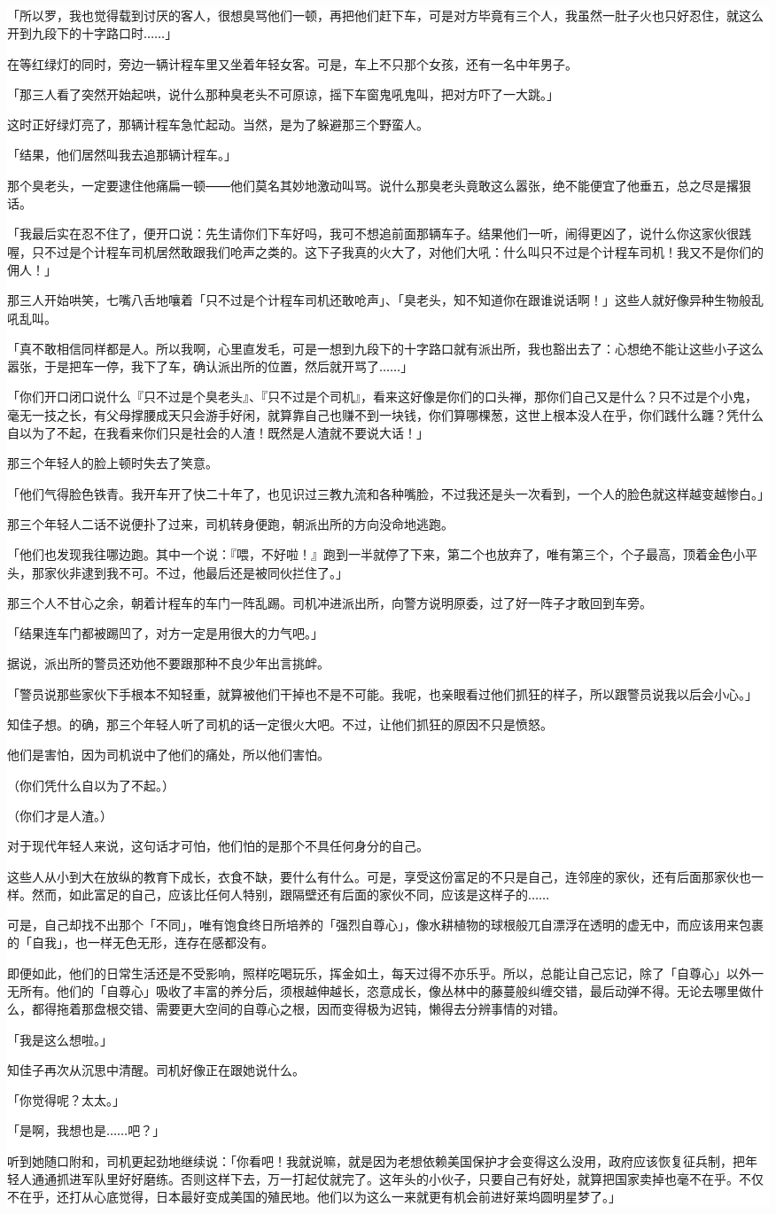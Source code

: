 「所以罗，我也觉得载到讨厌的客人，很想臭骂他们一顿，再把他们赶下车，可是对方毕竟有三个人，我虽然一肚子火也只好忍住，就这么开到九段下的十字路口时……」

在等红绿灯的同时，旁边一辆计程车里又坐着年轻女客。可是，车上不只那个女孩，还有一名中年男子。

「那三人看了突然开始起哄，说什么那种臭老头不可原谅，摇下车窗鬼吼鬼叫，把对方吓了一大跳。」

这时正好绿灯亮了，那辆计程车急忙起动。当然，是为了躲避那三个野蛮人。

「结果，他们居然叫我去追那辆计程车。」

那个臭老头，一定要逮住他痛扁一顿——他们莫名其妙地激动叫骂。说什么那臭老头竟敢这么嚣张，绝不能便宜了他垂五，总之尽是撂狠话。

「我最后实在忍不住了，便开口说：先生请你们下车好吗，我可不想追前面那辆车子。结果他们一听，闹得更凶了，说什么你这家伙很践喔，只不过是个计程车司机居然敢跟我们呛声之类的。这下子我真的火大了，对他们大吼：什么叫只不过是个计程车司机！我又不是你们的佣人！」

那三人开始哄笑，七嘴八舌地嚷着「只不过是个计程车司机还敢呛声」、「臭老头，知不知道你在跟谁说话啊！」这些人就好像异种生物般乱吼乱叫。

「真不敢相信同样都是人。所以我啊，心里直发毛，可是一想到九段下的十字路口就有派出所，我也豁出去了：心想绝不能让这些小子这么嚣张，于是把车一停，我下了车，确认派出所的位置，然后就开骂了……」

「你们开口闭口说什么『只不过是个臭老头』、『只不过是个司机』，看来这好像是你们的口头禅，那你们自己又是什么？只不过是个小鬼，毫无一技之长，有父母撑腰成天只会游手好闲，就算靠自己也赚不到一块钱，你们算哪棵葱，这世上根本没人在乎，你们践什么躔？凭什么自以为了不起，在我看来你们只是社会的人渣！既然是人渣就不要说大话！」

那三个年轻人的脸上顿时失去了笑意。

「他们气得脸色铁青。我开车开了快二十年了，也见识过三教九流和各种嘴脸，不过我还是头一次看到，一个人的脸色就这样越变越惨白。」

那三个年轻人二话不说便扑了过来，司机转身便跑，朝派出所的方向没命地逃跑。

「他们也发现我往哪边跑。其中一个说：『喂，不好啦！』跑到一半就停了下来，第二个也放弃了，唯有第三个，个子最高，顶着金色小平头，那家伙非逮到我不可。不过，他最后还是被同伙拦住了。」

那三个人不甘心之余，朝着计程车的车门一阵乱踢。司机冲进派出所，向警方说明原委，过了好一阵子才敢回到车旁。

「结果连车门都被踢凹了，对方一定是用很大的力气吧。」

据说，派出所的警员还劝他不要跟那种不良少年出言挑衅。

「警员说那些家伙下手根本不知轻重，就算被他们干掉也不是不可能。我呢，也亲眼看过他们抓狂的样子，所以跟警员说我以后会小心。」

知佳子想。的确，那三个年轻人听了司机的话一定很火大吧。不过，让他们抓狂的原因不只是愤怒。

他们是害怕，因为司机说中了他们的痛处，所以他们害怕。

（你们凭什么自以为了不起。）

（你们才是人渣。）

对于现代年轻人来说，这句话才可怕，他们怕的是那个不具任何身分的自己。

这些人从小到大在放纵的教育下成长，衣食不缺，要什么有什么。可是，享受这份富足的不只是自己，连邻座的家伙，还有后面那家伙也一样。然而，如此富足的自己，应该比任何人特别，跟隔壁还有后面的家伙不同，应该是这样子的……

可是，自己却找不出那个「不同」，唯有饱食终日所培养的「强烈自尊心」，像水耕植物的球根般兀自漂浮在透明的虚无中，而应该用来包裹的「自我」，也一样无色无形，连存在感都没有。

即便如此，他们的日常生活还是不受影响，照样吃喝玩乐，挥金如土，每天过得不亦乐乎。所以，总能让自己忘记，除了「自尊心」以外一无所有。他们的「自尊心」吸收了丰富的养分后，须根越伸越长，恣意成长，像丛林中的藤蔓般纠缠交错，最后动弹不得。无论去哪里做什么，都得拖着那盘根交错、需要更大空间的自尊心之根，因而变得极为迟钝，懒得去分辨事情的对错。

「我是这么想啦。」

知佳子再次从沉思中清醒。司机好像正在跟她说什么。

「你觉得呢？太太。」

「是啊，我想也是……吧？」

听到她随口附和，司机更起劲地继续说：「你看吧！我就说嘛，就是因为老想依赖美国保护才会变得这么没用，政府应该恢复征兵制，把年轻人通通抓进军队里好好磨练。否则这样下去，万一打起仗就完了。这年头的小伙子，只要自己有好处，就算把国家卖掉也毫不在乎。不仅不在乎，还打从心底觉得，日本最好变成美国的殖民地。他们以为这么一来就更有机会前进好莱坞圆明星梦了。」
